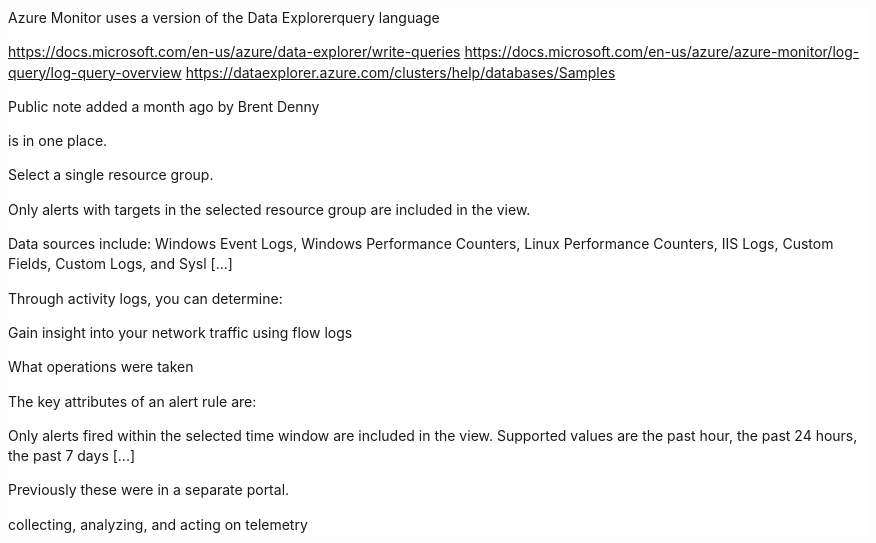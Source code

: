 



Azure Monitor uses a version of the Data Explorerquery language 

https://docs.microsoft.com/en-us/azure/data-explorer/write-queries https://docs.microsoft.com/en-us/azure/azure-monitor/log-query/log-query-overview https://dataexplorer.azure.com/clusters/help/databases/Samples

Public note added a month ago by Brent Denny





is in one place.





Select a single resource group. 





Only alerts with targets in the selected resource group are included in the view.





Data sources include: Windows Event Logs, Windows Performance Counters, Linux Performance Counters, IIS Logs, Custom Fields, Custom Logs, and Sysl [...]





Through activity logs, you can determine:





Gain insight into your network traffic using flow logs





What operations were taken 





The key attributes of an alert rule are:





Only alerts fired within the selected time window are included in the view. Supported values are the past hour, the past 24 hours, the past 7 days [...]





Previously these were in a separate portal.





collecting, analyzing, and acting on telemetry 
